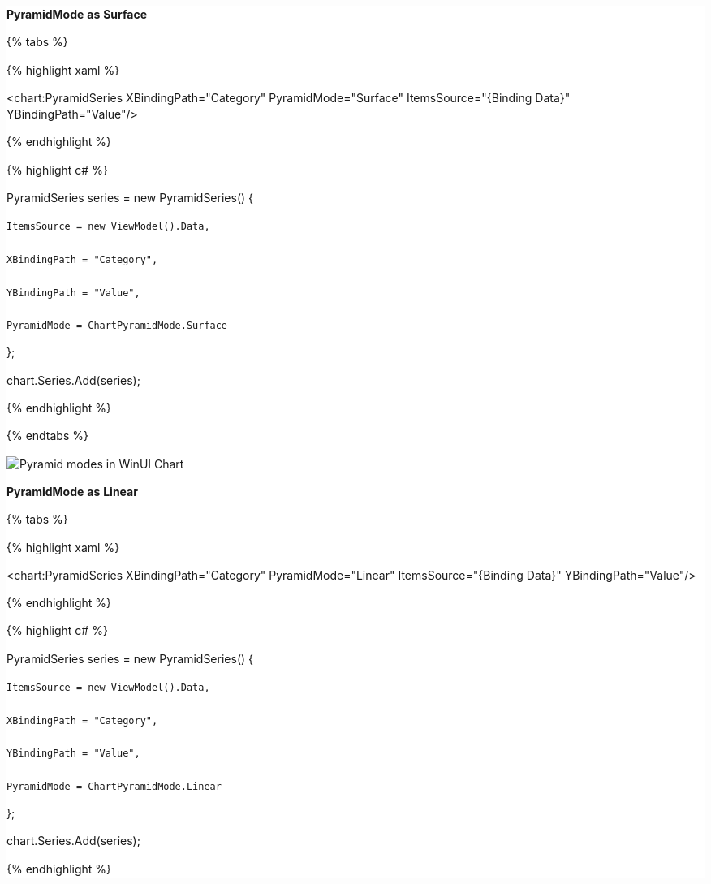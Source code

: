 **PyramidMode** **as** **Surface**

{% tabs %}

{% highlight xaml %}

<chart:PyramidSeries XBindingPath="Category" PyramidMode="Surface" ItemsSource="{Binding Data}" YBindingPath="Value"/>

{% endhighlight %}

{% highlight c# %}

PyramidSeries series = new PyramidSeries()
{

    ItemsSource = new ViewModel().Data,

    XBindingPath = "Category",

    YBindingPath = "Value",

    PyramidMode = ChartPyramidMode.Surface

};

chart.Series.Add(series);

{% endhighlight %}

{% endtabs %}

![Pyramid modes in WinUI Chart](Series_images/pyramid_surface.png)


**PyramidMode** **as** **Linear**

{% tabs %}

{% highlight xaml %}

<chart:PyramidSeries XBindingPath="Category" PyramidMode="Linear" ItemsSource="{Binding Data}" YBindingPath="Value"/>

{% endhighlight %}

{% highlight c# %}

PyramidSeries series = new PyramidSeries()
{

    ItemsSource = new ViewModel().Data,

    XBindingPath = "Category",

    YBindingPath = "Value",

    PyramidMode = ChartPyramidMode.Linear

};

chart.Series.Add(series);

{% endhighlight %}
